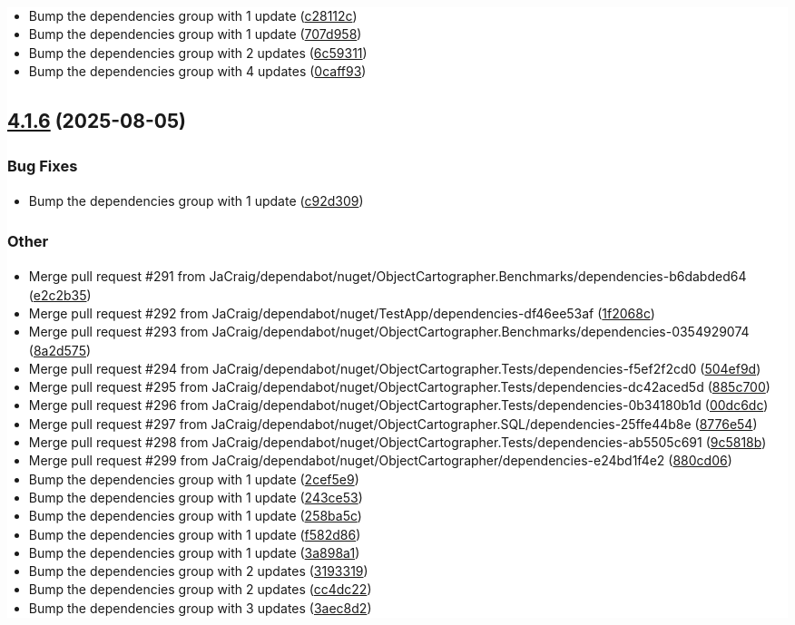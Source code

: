 * Bump the dependencies group with 1 update ([c28112c](https://www.github.com/JaCraig/ObjectCartographer/commit/c28112c30203558026de20aa7a2f6c26eed79cee))
* Bump the dependencies group with 1 update ([707d958](https://www.github.com/JaCraig/ObjectCartographer/commit/707d958b8ab26a464f12219c23e331b0d80c0541))
* Bump the dependencies group with 2 updates ([6c59311](https://www.github.com/JaCraig/ObjectCartographer/commit/6c59311d3d10fa8427136238e92aa7e6798d77ca))
* Bump the dependencies group with 4 updates ([0caff93](https://www.github.com/JaCraig/ObjectCartographer/commit/0caff93d58df45f55ff8e0eff2c8cd6527507b65))

<a name="4.1.6"></a>
## [4.1.6](https://www.github.com/JaCraig/ObjectCartographer/releases/tag/v4.1.6) (2025-08-05)

### Bug Fixes

* Bump the dependencies group with 1 update ([c92d309](https://www.github.com/JaCraig/ObjectCartographer/commit/c92d309110f3f522a5f2844b3b26e1deb7b61a62))

### Other

* Merge pull request #291 from JaCraig/dependabot/nuget/ObjectCartographer.Benchmarks/dependencies-b6dabded64 ([e2c2b35](https://www.github.com/JaCraig/ObjectCartographer/commit/e2c2b35a55f7aac709ecf4b523e23cb9d07b1c90))
* Merge pull request #292 from JaCraig/dependabot/nuget/TestApp/dependencies-df46ee53af ([1f2068c](https://www.github.com/JaCraig/ObjectCartographer/commit/1f2068c1c2f60a1bd349473ff6fbac1ff8f13295))
* Merge pull request #293 from JaCraig/dependabot/nuget/ObjectCartographer.Benchmarks/dependencies-0354929074 ([8a2d575](https://www.github.com/JaCraig/ObjectCartographer/commit/8a2d57501723702ac485be73b85af1a658269238))
* Merge pull request #294 from JaCraig/dependabot/nuget/ObjectCartographer.Tests/dependencies-f5ef2f2cd0 ([504ef9d](https://www.github.com/JaCraig/ObjectCartographer/commit/504ef9dce483a265b7c42846362ff73310225b98))
* Merge pull request #295 from JaCraig/dependabot/nuget/ObjectCartographer.Tests/dependencies-dc42aced5d ([885c700](https://www.github.com/JaCraig/ObjectCartographer/commit/885c700deb57e021100406942e93365d87262120))
* Merge pull request #296 from JaCraig/dependabot/nuget/ObjectCartographer.Tests/dependencies-0b34180b1d ([00dc6dc](https://www.github.com/JaCraig/ObjectCartographer/commit/00dc6dc384b3813bc5d21d36d52f229bf972c3f6))
* Merge pull request #297 from JaCraig/dependabot/nuget/ObjectCartographer.SQL/dependencies-25ffe44b8e ([8776e54](https://www.github.com/JaCraig/ObjectCartographer/commit/8776e549ade7024a06b028b66089f733bcf55920))
* Merge pull request #298 from JaCraig/dependabot/nuget/ObjectCartographer.Tests/dependencies-ab5505c691 ([9c5818b](https://www.github.com/JaCraig/ObjectCartographer/commit/9c5818b0cd3030f31e057d011d2e2a9455c4f791))
* Merge pull request #299 from JaCraig/dependabot/nuget/ObjectCartographer/dependencies-e24bd1f4e2 ([880cd06](https://www.github.com/JaCraig/ObjectCartographer/commit/880cd06086cb77255eab503e226a6e6c3d68e012))
* Bump the dependencies group with 1 update ([2cef5e9](https://www.github.com/JaCraig/ObjectCartographer/commit/2cef5e9a502c0213c2dc50361ef0dc7f4062a584))
* Bump the dependencies group with 1 update ([243ce53](https://www.github.com/JaCraig/ObjectCartographer/commit/243ce53f4881b3a1f41ed2d5a6443f04af5509f2))
* Bump the dependencies group with 1 update ([258ba5c](https://www.github.com/JaCraig/ObjectCartographer/commit/258ba5c549e4aaf7121ac454a431bdf92156a32a))
* Bump the dependencies group with 1 update ([f582d86](https://www.github.com/JaCraig/ObjectCartographer/commit/f582d8674b7ec4aa14fd6a5152b8736e9a3cdc6b))
* Bump the dependencies group with 1 update ([3a898a1](https://www.github.com/JaCraig/ObjectCartographer/commit/3a898a18b267722975e5492c9ab7508e303be10e))
* Bump the dependencies group with 2 updates ([3193319](https://www.github.com/JaCraig/ObjectCartographer/commit/3193319dcdb783e8a3697d8516bc78618568eb80))
* Bump the dependencies group with 2 updates ([cc4dc22](https://www.github.com/JaCraig/ObjectCartographer/commit/cc4dc225b4bac3256077752ad321dcdea58d7954))
* Bump the dependencies group with 3 updates ([3aec8d2](https://www.github.com/JaCraig/ObjectCartographer/commit/3aec8d2a246ed28a2258931973b791d11b29028d))
